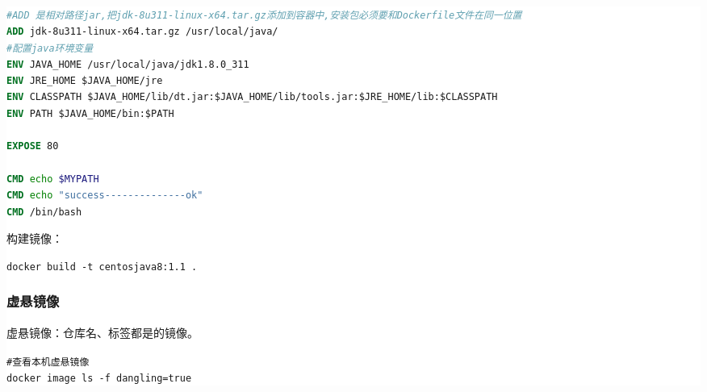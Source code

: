 ```dockerfile
#ADD 是相对路径jar,把jdk-8u311-linux-x64.tar.gz添加到容器中,安装包必须要和Dockerfile文件在同一位置
ADD jdk-8u311-linux-x64.tar.gz /usr/local/java/
#配置java环境变量
ENV JAVA_HOME /usr/local/java/jdk1.8.0_311
ENV JRE_HOME $JAVA_HOME/jre
ENV CLASSPATH $JAVA_HOME/lib/dt.jar:$JAVA_HOME/lib/tools.jar:$JRE_HOME/lib:$CLASSPATH
ENV PATH $JAVA_HOME/bin:$PATH
 
EXPOSE 80
 
CMD echo $MYPATH
CMD echo "success--------------ok"
CMD /bin/bash
```

构建镜像：

```shell
docker build -t centosjava8:1.1 .
```

### 虚悬镜像

虚悬镜像：仓库名、标签都是<none>的镜像。

```shell
#查看本机虚悬镜像
docker image ls -f dangling=true
```

